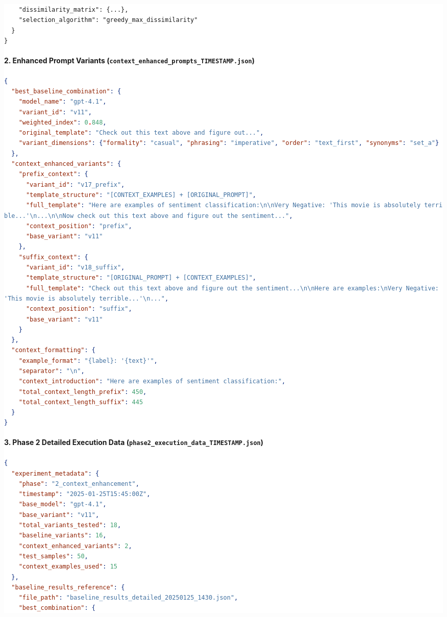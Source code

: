 ```
    "dissimilarity_matrix": {...},
    "selection_algorithm": "greedy_max_dissimilarity"
  }
}
```

#### **2. Enhanced Prompt Variants** (`context_enhanced_prompts_TIMESTAMP.json`)
```json
{
  "best_baseline_combination": {
    "model_name": "gpt-4.1",
    "variant_id": "v11",
    "weighted_index": 0.848,
    "original_template": "Check out this text above and figure out...",
    "variant_dimensions": {"formality": "casual", "phrasing": "imperative", "order": "text_first", "synonyms": "set_a"}
  },
  "context_enhanced_variants": {
    "prefix_context": {
      "variant_id": "v17_prefix",
      "template_structure": "[CONTEXT_EXAMPLES] + [ORIGINAL_PROMPT]",
      "full_template": "Here are examples of sentiment classification:\n\nVery Negative: 'This movie is absolutely terrible...'\n...\n\nNow check out this text above and figure out the sentiment...",
      "context_position": "prefix",
      "base_variant": "v11"
    },
    "suffix_context": {
      "variant_id": "v18_suffix", 
      "template_structure": "[ORIGINAL_PROMPT] + [CONTEXT_EXAMPLES]",
      "full_template": "Check out this text above and figure out the sentiment...\n\nHere are examples:\nVery Negative: 'This movie is absolutely terrible...'\n...",
      "context_position": "suffix",
      "base_variant": "v11"
    }
  },
  "context_formatting": {
    "example_format": "{label}: '{text}'",
    "separator": "\n",
    "context_introduction": "Here are examples of sentiment classification:",
    "total_context_length_prefix": 450,
    "total_context_length_suffix": 445
  }
}
```

#### **3. Phase 2 Detailed Execution Data** (`phase2_execution_data_TIMESTAMP.json`)
```json
{
  "experiment_metadata": {
    "phase": "2_context_enhancement",
    "timestamp": "2025-01-25T15:45:00Z",
    "base_model": "gpt-4.1",
    "base_variant": "v11",
    "total_variants_tested": 18,
    "baseline_variants": 16,
    "context_enhanced_variants": 2,
    "test_samples": 50,
    "context_examples_used": 15
  },
  "baseline_results_reference": {
    "file_path": "baseline_results_detailed_20250125_1430.json",
    "best_combination": {
```